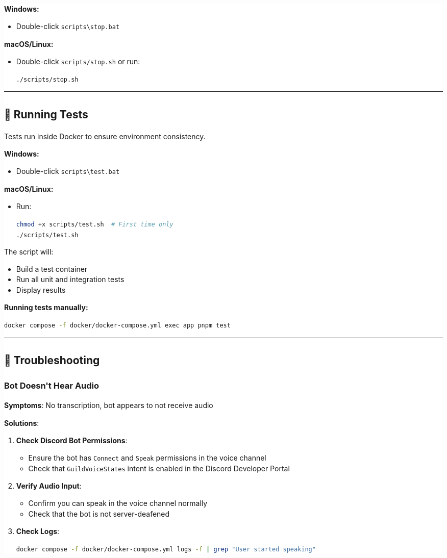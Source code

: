 **Windows:**
- Double-click `scripts\stop.bat`

**macOS/Linux:**
- Double-click `scripts/stop.sh` or run:
  ```bash
  ./scripts/stop.sh
  ```

---

## 🧪 Running Tests

Tests run inside Docker to ensure environment consistency.

**Windows:**
- Double-click `scripts\test.bat`

**macOS/Linux:**
- Run:
  ```bash
  chmod +x scripts/test.sh  # First time only
  ./scripts/test.sh
  ```

The script will:
- Build a test container
- Run all unit and integration tests
- Display results

**Running tests manually:**
```bash
docker compose -f docker/docker-compose.yml exec app pnpm test
```

---

## 🔧 Troubleshooting

### Bot Doesn't Hear Audio

**Symptoms**: No transcription, bot appears to not receive audio

**Solutions**:
1. **Check Discord Bot Permissions**:
   - Ensure the bot has `Connect` and `Speak` permissions in the voice channel
   - Check that `GuildVoiceStates` intent is enabled in the Discord Developer Portal

2. **Verify Audio Input**:
   - Confirm you can speak in the voice channel normally
   - Check that the bot is not server-deafened

3. **Check Logs**:
   ```bash
   docker compose -f docker/docker-compose.yml logs -f | grep "User started speaking"
   ```
